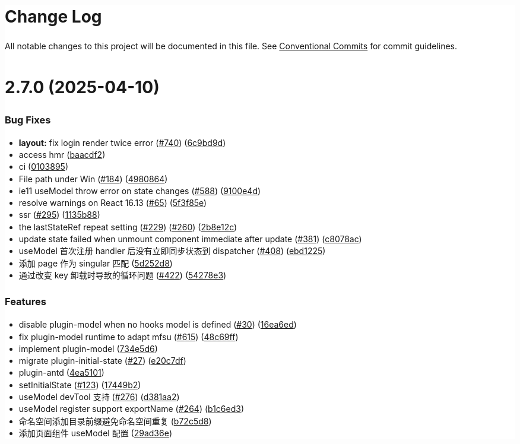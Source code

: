 # Change Log

All notable changes to this project will be documented in this file. See [Conventional Commits](https://conventionalcommits.org) for commit guidelines.

# 2.7.0 (2025-04-10)

### Bug Fixes

- **layout:** fix login render twice error ([#740](https://github.com/umijs/plugins/issues/740)) ([6c9bd9d](https://github.com/umijs/plugins/commit/6c9bd9d2a829f5a86b6fc9d710da7cb5195a3aa3))
- access hmr ([baacdf2](https://github.com/umijs/plugins/commit/baacdf22bf84682c90698d722866aa8fe6f8edb9))
- ci ([0103895](https://github.com/umijs/plugins/commit/0103895dc6f4cf63bb8e0da120494b2d7e40af01))
- File path under Win ([#184](https://github.com/umijs/plugins/issues/184)) ([4980864](https://github.com/umijs/plugins/commit/49808646b6991ce13cdced37102bb4b61ce378e7))
- ie11 useModel throw error on state changes ([#588](https://github.com/umijs/plugins/issues/588)) ([9100e4d](https://github.com/umijs/plugins/commit/9100e4d9364edaae17c0b12a6f69f8918dbbb639))
- resolve warnings on React 16.13 ([#65](https://github.com/umijs/plugins/issues/65)) ([5f3f85e](https://github.com/umijs/plugins/commit/5f3f85ec3ddc24a581b09caad1c93fc14b70101b))
- ssr ([#295](https://github.com/umijs/plugins/issues/295)) ([1135b88](https://github.com/umijs/plugins/commit/1135b881f179973ad33a52fb7636fb2b57c874c2))
- the lastStateRef repeat setting ([#229](https://github.com/umijs/plugins/issues/229)) ([#260](https://github.com/umijs/plugins/issues/260)) ([2b8e12c](https://github.com/umijs/plugins/commit/2b8e12c6618bc7df05b8df11dde270331c1a606a))
- update state failed when unmount component immediate after update ([#381](https://github.com/umijs/plugins/issues/381)) ([c8078ac](https://github.com/umijs/plugins/commit/c8078ac31ef9df6d501aa3074f116dfe569afb26))
- useModel 首次注册 handler 后没有立即同步状态到 dispatcher ([#408](https://github.com/umijs/plugins/issues/408)) ([ebd1225](https://github.com/umijs/plugins/commit/ebd122517827bc55604cf74fd5f0800fe668fc2e))
- 添加 page 作为 singular 匹配 ([5d252d8](https://github.com/umijs/plugins/commit/5d252d85fd1643e5f829f59d75486b8ff79ec4cb))
- 通过改变 key 卸载时导致的循环问题 ([#422](https://github.com/umijs/plugins/issues/422)) ([54278e3](https://github.com/umijs/plugins/commit/54278e3c96dc33b722eb49c8839db4f6cfb30533))

### Features

- disable plugin-model when no hooks model is defined ([#30](https://github.com/umijs/plugins/issues/30)) ([16ea6ed](https://github.com/umijs/plugins/commit/16ea6ed2e891d16ee6c01c2895a9f8fd82d44a9c))
- fix plugin-model runtime to adapt mfsu ([#615](https://github.com/umijs/plugins/issues/615)) ([48c69ff](https://github.com/umijs/plugins/commit/48c69ff2a296243045ea763aa857016da8e91379))
- implement plugin-model ([734e5d6](https://github.com/umijs/plugins/commit/734e5d6264628376ac0219e97f434693db61e9d5))
- migrate plugin-initial-state ([#27](https://github.com/umijs/plugins/issues/27)) ([e20c7df](https://github.com/umijs/plugins/commit/e20c7df769411d003366c150bb38ff438b9d56fc))
- plugin-antd ([4ea5101](https://github.com/umijs/plugins/commit/4ea510187687fb9ce45449c6a6bb07182b761edc))
- setInitialState ([#123](https://github.com/umijs/plugins/issues/123)) ([17449b2](https://github.com/umijs/plugins/commit/17449b26f227347f909116cd33f7dccfe2d56013))
- useModel devTool 支持 ([#276](https://github.com/umijs/plugins/issues/276)) ([d381aa2](https://github.com/umijs/plugins/commit/d381aa230c33545aa12614caa3a627852d142972))
- useModel register support exportName ([#264](https://github.com/umijs/plugins/issues/264)) ([b1c6ed3](https://github.com/umijs/plugins/commit/b1c6ed373acae333cf5729af9757a6243103d293))
- 命名空间添加目录前缀避免命名空间重复 ([b72c5d8](https://github.com/umijs/plugins/commit/b72c5d8497333df3f7c509d26347b28525a99b4b))
- 添加页面组件 useModel 配置 ([29ad36e](https://github.com/umijs/plugins/commit/29ad36e27234458a6111b5ee8bfb0244ed7acb0f))
